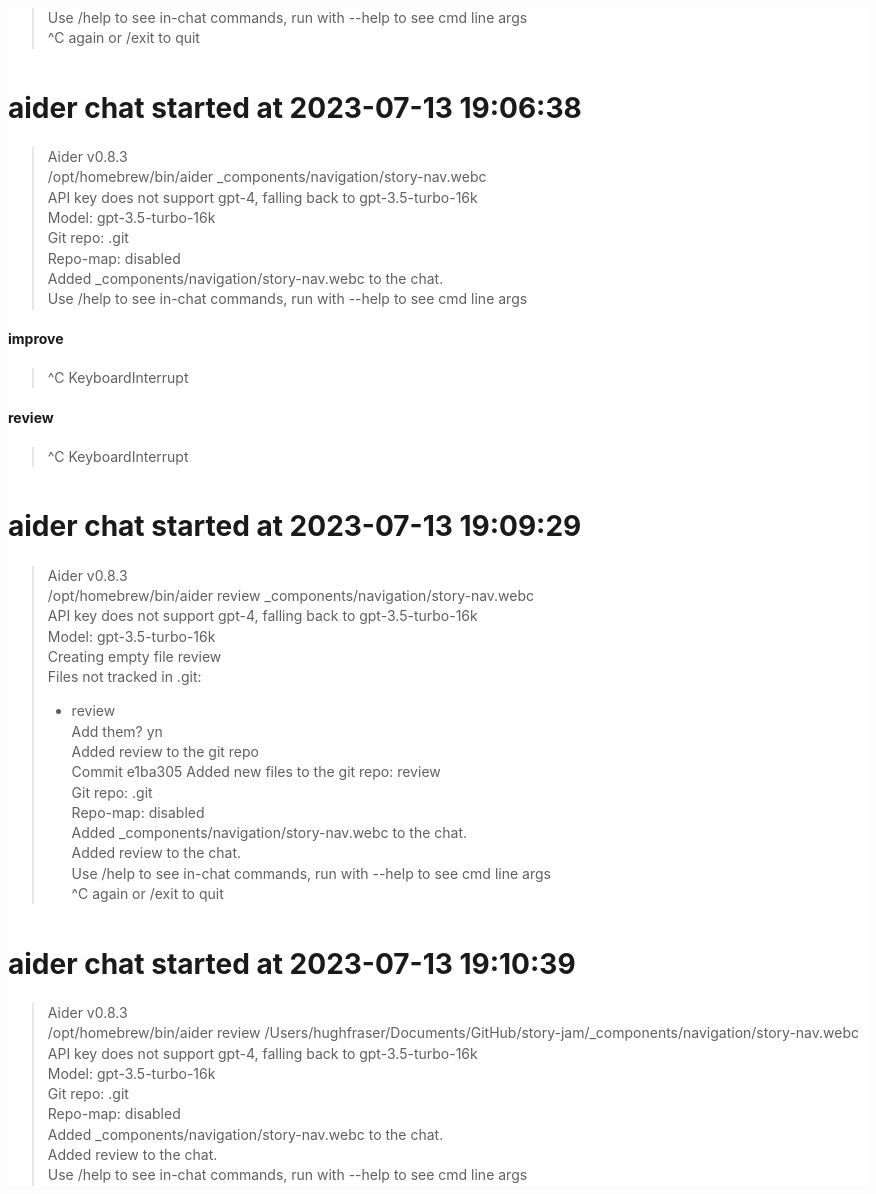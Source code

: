 > Use /help to see in-chat commands, run with --help to see cmd line args  
> ^C again or /exit to quit  

# aider chat started at 2023-07-13 19:06:38

> Aider v0.8.3  
> /opt/homebrew/bin/aider _components/navigation/story-nav.webc  
> API key does not support gpt-4, falling back to gpt-3.5-turbo-16k  
> Model: gpt-3.5-turbo-16k  
> Git repo: .git  
> Repo-map: disabled  
> Added _components/navigation/story-nav.webc to the chat.  
> Use /help to see in-chat commands, run with --help to see cmd line args  

#### improve  
> ^C KeyboardInterrupt  

#### review  
> ^C KeyboardInterrupt  

# aider chat started at 2023-07-13 19:09:29

> Aider v0.8.3  
> /opt/homebrew/bin/aider review _components/navigation/story-nav.webc  
> API key does not support gpt-4, falling back to gpt-3.5-turbo-16k  
> Model: gpt-3.5-turbo-16k  
> Creating empty file review  
> Files not tracked in .git:  
> - review  
> Add them? yn  
> Added review to the git repo  
> Commit e1ba305 Added new files to the git repo: review  
> Git repo: .git  
> Repo-map: disabled  
> Added _components/navigation/story-nav.webc to the chat.  
> Added review to the chat.  
> Use /help to see in-chat commands, run with --help to see cmd line args  
> ^C again or /exit to quit  

# aider chat started at 2023-07-13 19:10:39

> Aider v0.8.3  
> /opt/homebrew/bin/aider review /Users/hughfraser/Documents/GitHub/story-jam/_components/navigation/story-nav.webc  
> API key does not support gpt-4, falling back to gpt-3.5-turbo-16k  
> Model: gpt-3.5-turbo-16k  
> Git repo: .git  
> Repo-map: disabled  
> Added _components/navigation/story-nav.webc to the chat.  
> Added review to the chat.  
> Use /help to see in-chat commands, run with --help to see cmd line args  

